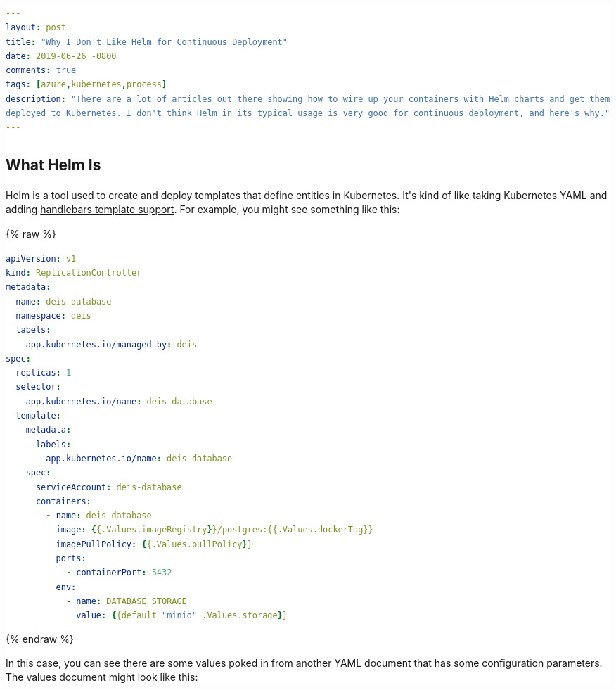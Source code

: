 ```yaml
---
layout: post
title: "Why I Don't Like Helm for Continuous Deployment"
date: 2019-06-26 -0800
comments: true
tags: [azure,kubernetes,process]
description: "There are a lot of articles out there showing how to wire up your containers with Helm charts and get them deployed to Kubernetes. I don't think Helm in its typical usage is very good for continuous deployment, and here's why."
---
```

## What Helm Is

[Helm](https://helm.sh) is a tool used to create and deploy templates that define entities in Kubernetes. It's kind of like taking Kubernetes YAML and adding [handlebars template support](https://handlebarsjs.com/). For example, you might see something like this:

{% raw %}

```yaml
apiVersion: v1
kind: ReplicationController
metadata:
  name: deis-database
  namespace: deis
  labels:
    app.kubernetes.io/managed-by: deis
spec:
  replicas: 1
  selector:
    app.kubernetes.io/name: deis-database
  template:
    metadata:
      labels:
        app.kubernetes.io/name: deis-database
    spec:
      serviceAccount: deis-database
      containers:
        - name: deis-database
          image: {{.Values.imageRegistry}}/postgres:{{.Values.dockerTag}}
          imagePullPolicy: {{.Values.pullPolicy}}
          ports:
            - containerPort: 5432
          env:
            - name: DATABASE_STORAGE
              value: {{default "minio" .Values.storage}}
```

{% endraw %}

In this case, you can see there are some values poked in from another YAML document that has some configuration parameters. The values document might look like this:
